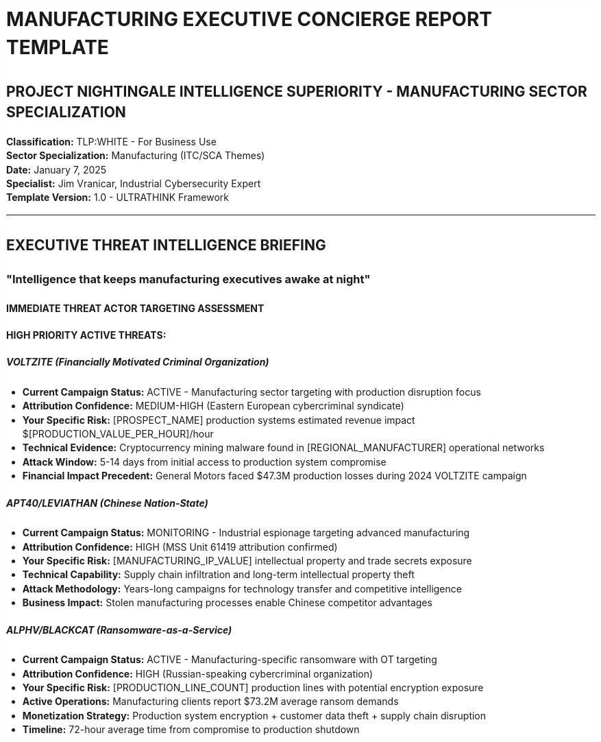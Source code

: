 # MANUFACTURING EXECUTIVE CONCIERGE REPORT TEMPLATE
## PROJECT NIGHTINGALE INTELLIGENCE SUPERIORITY - MANUFACTURING SECTOR SPECIALIZATION

**Classification:** TLP:WHITE - For Business Use  
**Sector Specialization:** Manufacturing (ITC/SCA Themes)  
**Date:** January 7, 2025  
**Specialist:** Jim Vranicar, Industrial Cybersecurity Expert  
**Template Version:** 1.0 - ULTRATHINK Framework  

---

## EXECUTIVE THREAT INTELLIGENCE BRIEFING
### "Intelligence that keeps manufacturing executives awake at night"

#### **IMMEDIATE THREAT ACTOR TARGETING ASSESSMENT**

**HIGH PRIORITY ACTIVE THREATS:**

##### **VOLTZITE (Financially Motivated Criminal Organization)**
- **Current Campaign Status:** ACTIVE - Manufacturing sector targeting with production disruption focus
- **Attribution Confidence:** MEDIUM-HIGH (Eastern European cybercriminal syndicate)
- **Your Specific Risk:** [PROSPECT_NAME] production systems estimated revenue impact $[PRODUCTION_VALUE_PER_HOUR]/hour
- **Technical Evidence:** Cryptocurrency mining malware found in [REGIONAL_MANUFACTURER] operational networks
- **Attack Window:** 5-14 days from initial access to production system compromise
- **Financial Impact Precedent:** General Motors faced $47.3M production losses during 2024 VOLTZITE campaign

##### **APT40/LEVIATHAN (Chinese Nation-State)**
- **Current Campaign Status:** MONITORING - Industrial espionage targeting advanced manufacturing
- **Attribution Confidence:** HIGH (MSS Unit 61419 attribution confirmed)
- **Your Specific Risk:** [MANUFACTURING_IP_VALUE] intellectual property and trade secrets exposure
- **Technical Capability:** Supply chain infiltration and long-term intellectual property theft
- **Attack Methodology:** Years-long campaigns for technology transfer and competitive intelligence
- **Business Impact:** Stolen manufacturing processes enable Chinese competitor advantages

##### **ALPHV/BLACKCAT (Ransomware-as-a-Service)**
- **Current Campaign Status:** ACTIVE - Manufacturing-specific ransomware with OT targeting
- **Attribution Confidence:** HIGH (Russian-speaking cybercriminal organization)
- **Your Specific Risk:** [PRODUCTION_LINE_COUNT] production lines with potential encryption exposure
- **Active Operations:** Manufacturing clients report $73.2M average ransom demands
- **Monetization Strategy:** Production system encryption + customer data theft + supply chain disruption
- **Timeline:** 72-hour average time from compromise to production shutdown
